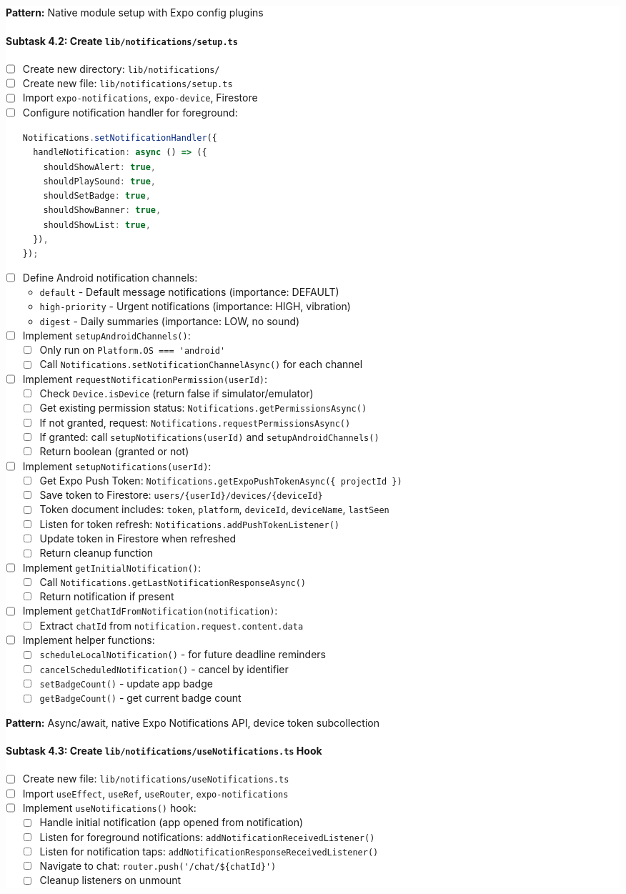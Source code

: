 **Pattern:** Native module setup with Expo config plugins

#### Subtask 4.2: Create `lib/notifications/setup.ts`
- [ ] Create new directory: `lib/notifications/`
- [ ] Create new file: `lib/notifications/setup.ts`
- [ ] Import `expo-notifications`, `expo-device`, Firestore
- [ ] Configure notification handler for foreground:
  ```typescript
  Notifications.setNotificationHandler({
    handleNotification: async () => ({
      shouldShowAlert: true,
      shouldPlaySound: true,
      shouldSetBadge: true,
      shouldShowBanner: true,
      shouldShowList: true,
    }),
  });
  ```
- [ ] Define Android notification channels:
  - `default` - Default message notifications (importance: DEFAULT)
  - `high-priority` - Urgent notifications (importance: HIGH, vibration)
  - `digest` - Daily summaries (importance: LOW, no sound)
- [ ] Implement `setupAndroidChannels()`:
  - [ ] Only run on `Platform.OS === 'android'`
  - [ ] Call `Notifications.setNotificationChannelAsync()` for each channel
- [ ] Implement `requestNotificationPermission(userId)`:
  - [ ] Check `Device.isDevice` (return false if simulator/emulator)
  - [ ] Get existing permission status: `Notifications.getPermissionsAsync()`
  - [ ] If not granted, request: `Notifications.requestPermissionsAsync()`
  - [ ] If granted: call `setupNotifications(userId)` and `setupAndroidChannels()`
  - [ ] Return boolean (granted or not)
- [ ] Implement `setupNotifications(userId)`:
  - [ ] Get Expo Push Token: `Notifications.getExpoPushTokenAsync({ projectId })`
  - [ ] Save token to Firestore: `users/{userId}/devices/{deviceId}`
  - [ ] Token document includes: `token`, `platform`, `deviceId`, `deviceName`, `lastSeen`
  - [ ] Listen for token refresh: `Notifications.addPushTokenListener()`
  - [ ] Update token in Firestore when refreshed
  - [ ] Return cleanup function
- [ ] Implement `getInitialNotification()`:
  - [ ] Call `Notifications.getLastNotificationResponseAsync()`
  - [ ] Return notification if present
- [ ] Implement `getChatIdFromNotification(notification)`:
  - [ ] Extract `chatId` from `notification.request.content.data`
- [ ] Implement helper functions:
  - [ ] `scheduleLocalNotification()` - for future deadline reminders
  - [ ] `cancelScheduledNotification()` - cancel by identifier
  - [ ] `setBadgeCount()` - update app badge
  - [ ] `getBadgeCount()` - get current badge count

**Pattern:** Async/await, native Expo Notifications API, device token subcollection

#### Subtask 4.3: Create `lib/notifications/useNotifications.ts` Hook
- [ ] Create new file: `lib/notifications/useNotifications.ts`
- [ ] Import `useEffect`, `useRef`, `useRouter`, `expo-notifications`
- [ ] Implement `useNotifications()` hook:
  - [ ] Handle initial notification (app opened from notification)
  - [ ] Listen for foreground notifications: `addNotificationReceivedListener()`
  - [ ] Listen for notification taps: `addNotificationResponseReceivedListener()`
  - [ ] Navigate to chat: `router.push('/chat/${chatId}')`
  - [ ] Cleanup listeners on unmount
